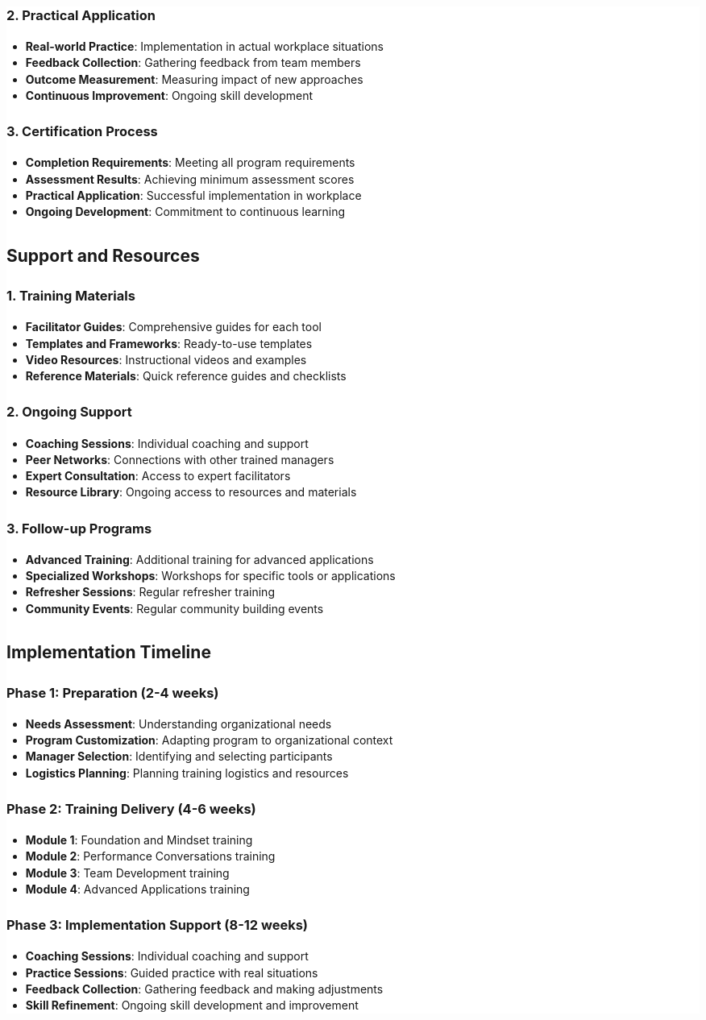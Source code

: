 ### 2. Practical Application
- **Real-world Practice**: Implementation in actual workplace situations
- **Feedback Collection**: Gathering feedback from team members
- **Outcome Measurement**: Measuring impact of new approaches
- **Continuous Improvement**: Ongoing skill development

### 3. Certification Process
- **Completion Requirements**: Meeting all program requirements
- **Assessment Results**: Achieving minimum assessment scores
- **Practical Application**: Successful implementation in workplace
- **Ongoing Development**: Commitment to continuous learning

## Support and Resources

### 1. Training Materials
- **Facilitator Guides**: Comprehensive guides for each tool
- **Templates and Frameworks**: Ready-to-use templates
- **Video Resources**: Instructional videos and examples
- **Reference Materials**: Quick reference guides and checklists

### 2. Ongoing Support
- **Coaching Sessions**: Individual coaching and support
- **Peer Networks**: Connections with other trained managers
- **Expert Consultation**: Access to expert facilitators
- **Resource Library**: Ongoing access to resources and materials

### 3. Follow-up Programs
- **Advanced Training**: Additional training for advanced applications
- **Specialized Workshops**: Workshops for specific tools or applications
- **Refresher Sessions**: Regular refresher training
- **Community Events**: Regular community building events

## Implementation Timeline

### Phase 1: Preparation (2-4 weeks)
- **Needs Assessment**: Understanding organizational needs
- **Program Customization**: Adapting program to organizational context
- **Manager Selection**: Identifying and selecting participants
- **Logistics Planning**: Planning training logistics and resources

### Phase 2: Training Delivery (4-6 weeks)
- **Module 1**: Foundation and Mindset training
- **Module 2**: Performance Conversations training
- **Module 3**: Team Development training
- **Module 4**: Advanced Applications training

### Phase 3: Implementation Support (8-12 weeks)
- **Coaching Sessions**: Individual coaching and support
- **Practice Sessions**: Guided practice with real situations
- **Feedback Collection**: Gathering feedback and making adjustments
- **Skill Refinement**: Ongoing skill development and improvement
